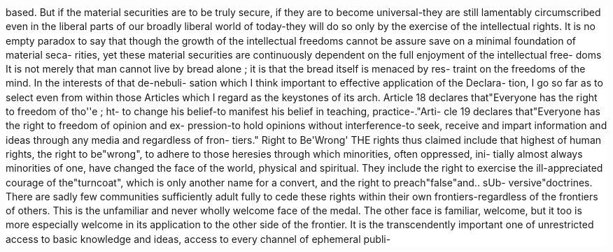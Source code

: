 based. But if the material securities
are to be truly secure, if they are to
become universal-they are still
lamentably circumscribed even in the
liberal parts of our broadly liberal
world of today-they will do so only
by the exercise of the intellectual
rights.
It is no empty paradox to say that
though the growth of the intellectual
freedoms cannot be assure save on a
minimal foundation of material seca-
rities, yet these material securities are
continuously dependent on the full
enjoyment of the intellectual free-
doms It is not merely that man
cannot live by bread alone ; it is that
the bread itself is menaced by res-
traint on the freedoms of the mind.
In the interests of that de-nebuli-
sation which I think important to
effective application of the Declara-
tion, I go so far as to select even
from within those Articles which I
regard as the keystones of its arch.
Article 18 declares that"Everyone has
the right to freedom of tho''e ; ht-
to change his belief-to manifest his
belief in teaching, practice-."Arti-
cle 19 declares that"Everyone has the
right to freedom of opinion and ex-
pression-to hold opinions without
interference-to seek, receive and
impart information and ideas through
any media and regardless of fron-
tiers."
Right to
Be'Wrong'
THE rights thus claimed include
that highest of human rights,
the right to be"wrong", to
adhere to those heresies through
which minorities, often oppressed, ini-
tially almost always minorities of one,
have changed the face of the world,
physical and spiritual. They include
the right to exercise the ill-appreciated
courage of the"turncoat", which is
only another name for a convert, and
the right to preach"false"and.. sUb-
versive"doctrines. There are sadly
few communities sufficiently adult
fully to cede these rights within their
own frontiers-regardless of the
frontiers of others.
This is the unfamiliar and never
wholly welcome face of the medal. The
other face is familiar, welcome, but it
too is more especially welcome in its
application to the other side of the
frontier. It is the transcendently
important one of unrestricted access
to basic knowledge and ideas, access
to every channel of ephemeral publi-